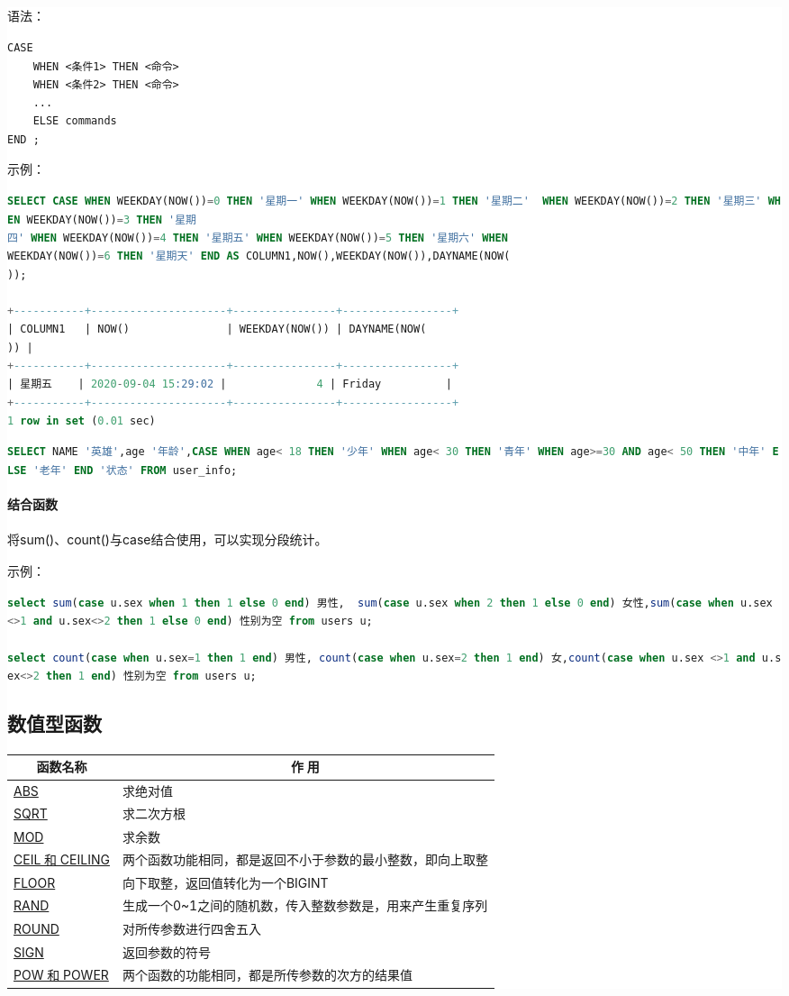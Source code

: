 语法：

```
CASE
    WHEN <条件1> THEN <命令>
    WHEN <条件2> THEN <命令>
    ...
    ELSE commands
END ;
```

示例：

```sql
SELECT CASE WHEN WEEKDAY(NOW())=0 THEN '星期一' WHEN WEEKDAY(NOW())=1 THEN '星期二'  WHEN WEEKDAY(NOW())=2 THEN '星期三' WHEN WEEKDAY(NOW())=3 THEN '星期
四' WHEN WEEKDAY(NOW())=4 THEN '星期五' WHEN WEEKDAY(NOW())=5 THEN '星期六' WHEN
WEEKDAY(NOW())=6 THEN '星期天' END AS COLUMN1,NOW(),WEEKDAY(NOW()),DAYNAME(NOW(
));

+-----------+---------------------+----------------+-----------------+
| COLUMN1   | NOW()               | WEEKDAY(NOW()) | DAYNAME(NOW(
)) |
+-----------+---------------------+----------------+-----------------+
| 星期五    | 2020-09-04 15:29:02 |              4 | Friday          |
+-----------+---------------------+----------------+-----------------+
1 row in set (0.01 sec)
```

```sql
SELECT NAME '英雄',age '年龄',CASE WHEN age< 18 THEN '少年' WHEN age< 30 THEN '青年' WHEN age>=30 AND age< 50 THEN '中年' ELSE '老年' END '状态' FROM user_info;
```

#### 结合函数

将sum()、count()与case结合使用，可以实现分段统计。

示例：

```sql
select sum(case u.sex when 1 then 1 else 0 end) 男性,  sum(case u.sex when 2 then 1 else 0 end) 女性,sum(case when u.sex <>1 and u.sex<>2 then 1 else 0 end) 性别为空 from users u;

select count(case when u.sex=1 then 1 end) 男性, count(case when u.sex=2 then 1 end) 女,count(case when u.sex <>1 and u.sex<>2 then 1 end) 性别为空 from users u;
```

## 数值型函数

| 函数名称                                                     | 作 用                                                      |
| ------------------------------------------------------------ | ---------------------------------------------------------- |
| [ABS](http://c.biancheng.net/mysql/abc.html)                 | 求绝对值                                                   |
| [SQRT](http://c.biancheng.net/mysql/sqrt.html)               | 求二次方根                                                 |
| [MOD](http://c.biancheng.net/mysql/mod.html)                 | 求余数                                                     |
| [CEIL 和 CEILING](http://c.biancheng.net/mysql/ceil_celing.html) | 两个函数功能相同，都是返回不小于参数的最小整数，即向上取整 |
| [FLOOR](http://c.biancheng.net/mysql/floor.html)             | 向下取整，返回值转化为一个BIGINT                           |
| [RAND](http://c.biancheng.net/mysql/rand.html)               | 生成一个0~1之间的随机数，传入整数参数是，用来产生重复序列  |
| [ROUND](http://c.biancheng.net/mysql/round.html)             | 对所传参数进行四舍五入                                     |
| [SIGN](http://c.biancheng.net/mysql/sign.html)               | 返回参数的符号                                             |
| [POW 和 POWER](http://c.biancheng.net/mysql/pow_power.html)  | 两个函数的功能相同，都是所传参数的次方的结果值             |
